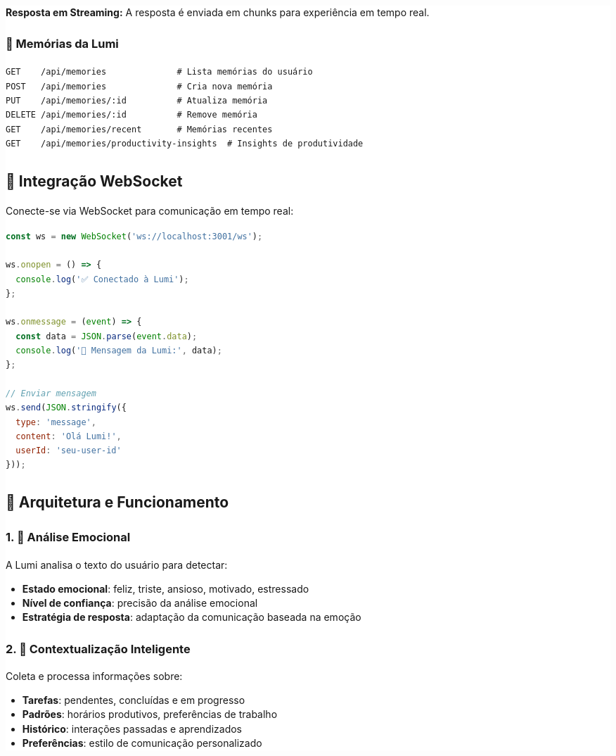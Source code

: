 **Resposta em Streaming:** A resposta é enviada em chunks para experiência em tempo real.

### 🧠 Memórias da Lumi
```http
GET    /api/memories              # Lista memórias do usuário
POST   /api/memories              # Cria nova memória
PUT    /api/memories/:id          # Atualiza memória
DELETE /api/memories/:id          # Remove memória
GET    /api/memories/recent       # Memórias recentes
GET    /api/memories/productivity-insights  # Insights de produtividade
```

## 🔌 Integração WebSocket

Conecte-se via WebSocket para comunicação em tempo real:

```javascript
const ws = new WebSocket('ws://localhost:3001/ws');

ws.onopen = () => {
  console.log('✅ Conectado à Lumi');
};

ws.onmessage = (event) => {
  const data = JSON.parse(event.data);
  console.log('💬 Mensagem da Lumi:', data);
};

// Enviar mensagem
ws.send(JSON.stringify({
  type: 'message',
  content: 'Olá Lumi!',
  userId: 'seu-user-id'
}));
```

## 🧠 Arquitetura e Funcionamento

### 1. 💝 Análise Emocional
A Lumi analisa o texto do usuário para detectar:
- **Estado emocional**: feliz, triste, ansioso, motivado, estressado
- **Nível de confiança**: precisão da análise emocional
- **Estratégia de resposta**: adaptação da comunicação baseada na emoção

### 2. 🧩 Contextualização Inteligente
Coleta e processa informações sobre:
- **Tarefas**: pendentes, concluídas e em progresso
- **Padrões**: horários produtivos, preferências de trabalho
- **Histórico**: interações passadas e aprendizados
- **Preferências**: estilo de comunicação personalizado
